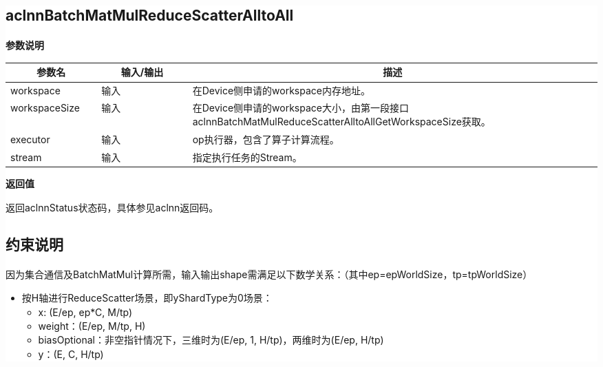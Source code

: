  </tbody></table>


## aclnnBatchMatMulReduceScatterAlltoAll

**参数说明**

<table style="undefined;table-layout: fixed; width: 1576px"> <colgroup>
 <col style="width: 170px">
 <col style="width: 170px">
 <col style="width: 800px">
 </colgroup>
 <thead>
  <tr>
   <th>参数名</th>
   <th>输入/输出</th>
   <th>描述</th>
  </tr></thead>
 <tbody>
  <tr>
   <td>workspace</td>
   <td>输入</td>
   <td>在Device侧申请的workspace内存地址。</td>
  </tr>
  <tr>
   <td>workspaceSize</td>
   <td>输入</td>
   <td>在Device侧申请的workspace大小，由第一段接口aclnnBatchMatMulReduceScatterAlltoAllGetWorkspaceSize获取。</td>
  </tr>
  <tr>
   <td>executor</td>
   <td>输入</td>
   <td>op执行器，包含了算子计算流程。</td>
  </tr>
  <tr>
   <td>stream</td>
   <td>输入</td>
   <td>指定执行任务的Stream。</td>
  </tr>
 </tbody></table>

**返回值**

返回aclnnStatus状态码，具体参见aclnn返回码。

## 约束说明

因为集合通信及BatchMatMul计算所需，输入输出shape需满足以下数学关系：（其中ep=epWorldSize，tp=tpWorldSize）
- 按H轴进行ReduceScatter场景，即yShardType为0场景：
  - x: (E/ep, ep*C, M/tp) 
  - weight：(E/ep, M/tp, H)
  - biasOptional：非空指针情况下，三维时为(E/ep, 1, H/tp)，两维时为(E/ep, H/tp)
  - y：(E, C, H/tp)
